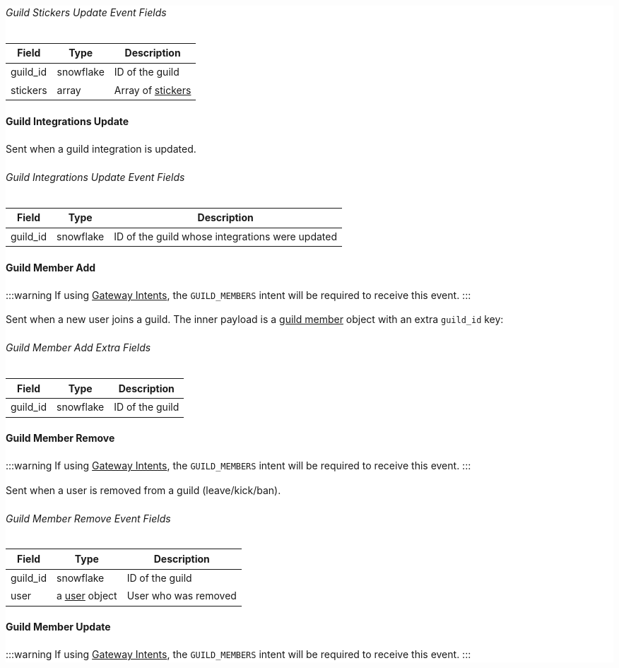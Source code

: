 ###### Guild Stickers Update Event Fields

| Field    | Type      | Description                                            |
|----------|-----------|--------------------------------------------------------|
| guild_id | snowflake | ID of the guild                                        |
| stickers | array     | Array of [stickers](/resources/sticker#sticker-object) |

#### Guild Integrations Update

Sent when a guild integration is updated.

###### Guild Integrations Update Event Fields

| Field    | Type      | Description                                     |
|----------|-----------|-------------------------------------------------|
| guild_id | snowflake | ID of the guild whose integrations were updated |

#### Guild Member Add

:::warning
If using [Gateway Intents](/topics/gateway#gateway-intents), the `GUILD_MEMBERS` intent will be required to receive this event.
:::

Sent when a new user joins a guild. The inner payload is a [guild member](/resources/guild#guild-member-object) object with an extra `guild_id` key:

###### Guild Member Add Extra Fields

| Field    | Type      | Description     |
|----------|-----------|-----------------|
| guild_id | snowflake | ID of the guild |

#### Guild Member Remove

:::warning
If using [Gateway Intents](/topics/gateway#gateway-intents), the `GUILD_MEMBERS` intent will be required to receive this event.
:::

Sent when a user is removed from a guild (leave/kick/ban).

###### Guild Member Remove Event Fields

| Field    | Type                                         | Description          |
|----------|----------------------------------------------|----------------------|
| guild_id | snowflake                                    | ID of the guild      |
| user     | a [user](/resources/user#user-object) object | User who was removed |

#### Guild Member Update

:::warning
If using [Gateway Intents](/topics/gateway#gateway-intents), the `GUILD_MEMBERS` intent will be required to receive this event.
:::
